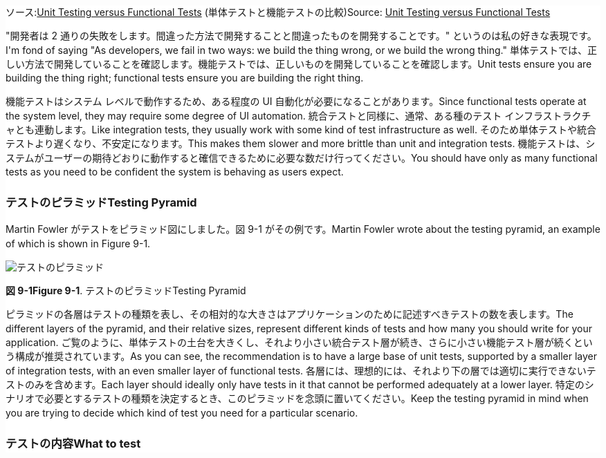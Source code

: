 <span data-ttu-id="1dbf0-158">ソース:[Unit Testing versus Functional Tests](https://www.softwaretestingtricks.com/2007/01/unit-testing-versus-functional-tests.html) (単体テストと機能テストの比較)</span><span class="sxs-lookup"><span data-stu-id="1dbf0-158">Source: [Unit Testing versus Functional Tests](https://www.softwaretestingtricks.com/2007/01/unit-testing-versus-functional-tests.html)</span></span>

<span data-ttu-id="1dbf0-159">"開発者は 2 通りの失敗をします。間違った方法で開発することと間違ったものを開発することです。" というのは私の好きな表現です。</span><span class="sxs-lookup"><span data-stu-id="1dbf0-159">I'm fond of saying "As developers, we fail in two ways: we build the thing wrong, or we build the wrong thing."</span></span> <span data-ttu-id="1dbf0-160">単体テストでは、正しい方法で開発していることを確認します。機能テストでは、正しいものを開発していることを確認します。</span><span class="sxs-lookup"><span data-stu-id="1dbf0-160">Unit tests ensure you are building the thing right; functional tests ensure you are building the right thing.</span></span>

<span data-ttu-id="1dbf0-161">機能テストはシステム レベルで動作するため、ある程度の UI 自動化が必要になることがあります。</span><span class="sxs-lookup"><span data-stu-id="1dbf0-161">Since functional tests operate at the system level, they may require some degree of UI automation.</span></span> <span data-ttu-id="1dbf0-162">統合テストと同様に、通常、ある種のテスト インフラストラクチャとも連動します。</span><span class="sxs-lookup"><span data-stu-id="1dbf0-162">Like integration tests, they usually work with some kind of test infrastructure as well.</span></span> <span data-ttu-id="1dbf0-163">そのため単体テストや統合テストより遅くなり、不安定になります。</span><span class="sxs-lookup"><span data-stu-id="1dbf0-163">This makes them slower and more brittle than unit and integration tests.</span></span> <span data-ttu-id="1dbf0-164">機能テストは、システムがユーザーの期待どおりに動作すると確信できるために必要な数だけ行ってください。</span><span class="sxs-lookup"><span data-stu-id="1dbf0-164">You should have only as many functional tests as you need to be confident the system is behaving as users expect.</span></span>

### <a name="testing-pyramid"></a><span data-ttu-id="1dbf0-165">テストのピラミッド</span><span class="sxs-lookup"><span data-stu-id="1dbf0-165">Testing Pyramid</span></span>

<span data-ttu-id="1dbf0-166">Martin Fowler がテストをピラミッド図にしました。図 9-1 がその例です。</span><span class="sxs-lookup"><span data-stu-id="1dbf0-166">Martin Fowler wrote about the testing pyramid, an example of which is shown in Figure 9-1.</span></span>

![テストのピラミッド](./media/image9-1.png)

<span data-ttu-id="1dbf0-168">**図 9-1**</span><span class="sxs-lookup"><span data-stu-id="1dbf0-168">**Figure 9-1**.</span></span> <span data-ttu-id="1dbf0-169">テストのピラミッド</span><span class="sxs-lookup"><span data-stu-id="1dbf0-169">Testing Pyramid</span></span>

<span data-ttu-id="1dbf0-170">ピラミッドの各層はテストの種類を表し、その相対的な大きさはアプリケーションのために記述すべきテストの数を表します。</span><span class="sxs-lookup"><span data-stu-id="1dbf0-170">The different layers of the pyramid, and their relative sizes, represent different kinds of tests and how many you should write for your application.</span></span> <span data-ttu-id="1dbf0-171">ご覧のように、単体テストの土台を大きくし、それより小さい統合テスト層が続き、さらに小さい機能テスト層が続くという構成が推奨されています。</span><span class="sxs-lookup"><span data-stu-id="1dbf0-171">As you can see, the recommendation is to have a large base of unit tests, supported by a smaller layer of integration tests, with an even smaller layer of functional tests.</span></span> <span data-ttu-id="1dbf0-172">各層には、理想的には、それより下の層では適切に実行できないテストのみを含めます。</span><span class="sxs-lookup"><span data-stu-id="1dbf0-172">Each layer should ideally only have tests in it that cannot be performed adequately at a lower layer.</span></span> <span data-ttu-id="1dbf0-173">特定のシナリオで必要とするテストの種類を決定するとき、このピラミッドを念頭に置いてください。</span><span class="sxs-lookup"><span data-stu-id="1dbf0-173">Keep the testing pyramid in mind when you are trying to decide which kind of test you need for a particular scenario.</span></span>

### <a name="what-to-test"></a><span data-ttu-id="1dbf0-174">テストの内容</span><span class="sxs-lookup"><span data-stu-id="1dbf0-174">What to test</span></span>
